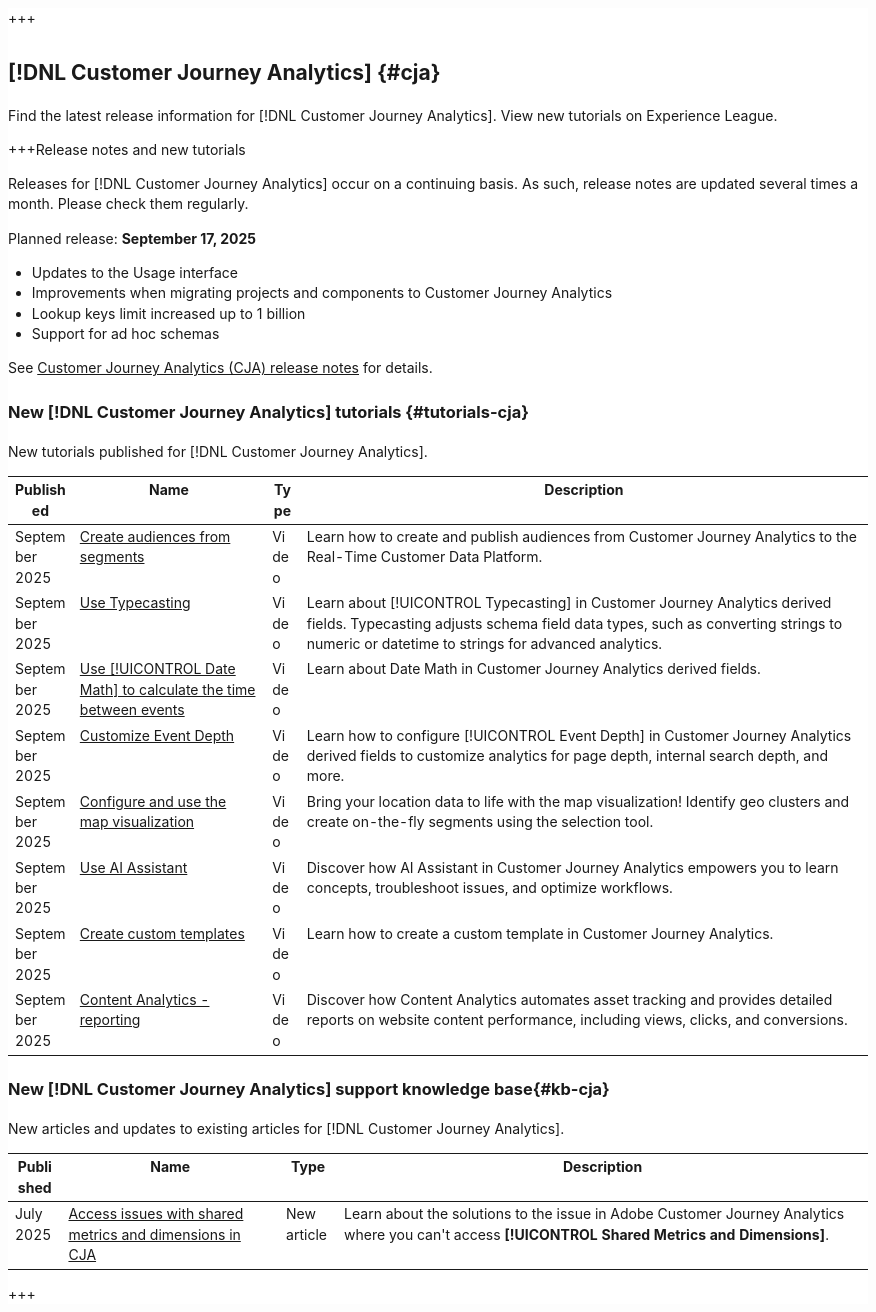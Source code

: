 +++

## [!DNL Customer Journey Analytics] {#cja}

Find the latest release information for [!DNL Customer Journey Analytics]. View new tutorials on Experience League.

+++Release notes and new tutorials

Releases for [!DNL Customer Journey Analytics] occur on a continuing basis. As such, release notes are updated several times a month. Please check them regularly.

Planned release: **September 17, 2025**

* Updates to the Usage interface
* Improvements when migrating projects and components to Customer Journey Analytics
* Lookup keys limit increased up to 1 billion
* Support for ad hoc schemas

See [Customer Journey Analytics (CJA) release notes](https://experienceleague.adobe.com/en/docs/analytics-platform/using/releases/latest) for details.

### New [!DNL Customer Journey Analytics] tutorials {#tutorials-cja}

New tutorials published for [!DNL Customer Journey Analytics]. 

|Published|Name|Type|Description |
| -----------| ---------- | ---------- | ---------- |
|September 2025|[Create audiences from segments](https://experienceleague.adobe.com/en/docs/customer-journey-analytics-learn/tutorials/components/filters/create-audiences-from-segments)| Video |Learn how to create and publish audiences from Customer Journey Analytics to the Real-Time Customer Data Platform. |
|September 2025|[Use Typecasting](https://experienceleague.adobe.com/en/docs/customer-journey-analytics-learn/tutorials/data-views/derived-fields/use-typecasting-in-derived-fields)| Video |Learn about [!UICONTROL Typecasting] in Customer Journey Analytics derived fields. Typecasting adjusts schema field data types, such as converting strings to numeric or datetime to strings for advanced analytics.|
|September 2025|[Use [!UICONTROL Date Math] to calculate the time between events](https://experienceleague.adobe.com/en/docs/customer-journey-analytics-learn/tutorials/data-views/derived-fields/use-date-math-to-calculate-time-between-events)| Video |Learn about Date Math in Customer Journey Analytics derived fields.|
|September 2025|[Customize Event Depth](https://experienceleague.adobe.com/en/docs/customer-journey-analytics-learn/tutorials/data-views/derived-fields/customize-event-depth-in-derived-fields)| Video |Learn how to configure [!UICONTROL Event Depth] in Customer Journey Analytics derived fields to customize analytics for page depth, internal search depth, and more. |
|September 2025|[Configure and use the map visualization](https://experienceleague.adobe.com/en/docs/customer-journey-analytics-learn/tutorials/analysis-workspace/visualizations/configure-and-use-the-map-visualization)| Video |Bring your location data to life with the map visualization! Identify geo clusters and create on-the-fly segments using the selection tool.|
|September 2025|[Use AI Assistant](https://experienceleague.adobe.com/en/docs/customer-journey-analytics-learn/tutorials/cja-basics/use-ai-assistant)| Video |Discover how AI Assistant in Customer Journey Analytics empowers you to learn concepts, troubleshoot issues, and optimize workflows.|
|September 2025|[Create custom templates](https://experienceleague.adobe.com/en/docs/customer-journey-analytics-learn/tutorials/analysis-workspace/templates/create-custom-templates)| Video |Learn how to create a custom template in Customer Journey Analytics. |
|September 2025|[Content Analytics - reporting](https://experienceleague.adobe.com/en/docs/customer-journey-analytics-learn/tutorials/content-analytics/reporting)| Video |Discover how Content Analytics automates asset tracking and provides detailed reports on website content performance, including views, clicks, and conversions. |

### New [!DNL Customer Journey Analytics] support knowledge base{#kb-cja}

New articles and updates to existing articles for [!DNL Customer Journey Analytics].

|Published|Name|Type|Description|
|---------|----|----|-----------|
|July 2025|[Access issues with shared metrics and dimensions in CJA](https://experienceleague.adobe.com/en/docs/experience-cloud-kcs/kbarticles/ka-27020)|New article| Learn about the solutions to the issue in Adobe Customer Journey Analytics where you can't access **[!UICONTROL Shared Metrics and Dimensions]**.|

+++
